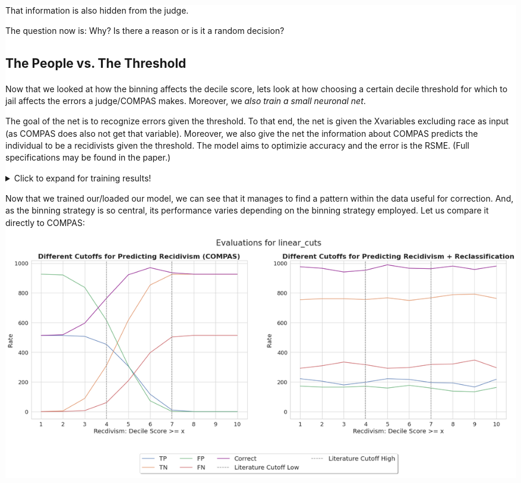 That information is also hidden from the judge.

The question now is: Why? Is there a reason or is it a random decision?

## The People vs. The Threshold
Now that we looked at how the binning affects the decile score, lets look at how choosing a certain decile threshold
for which to jail affects the errors a judge/COMPAS makes.
Moreover, we *also train a small neuronal net*.

The goal of the net is to recognize errors given the threshold. To that end, the net is given the Xvariables excluding
race as input (as COMPAS does also not get that variable).
Moreover, we also give the net the information about COMPAS predicts the individual to be a recidivists given the threshold.
The model aims to optimizie accuracy and the error is the RSME.
(Full specifications may be found in the paper.)

<details><summary>Click to expand for training results!</summary></details>

Now that we trained our/loaded our model, we can see that it manages to find a pattern within the data useful for correction.
And, as the binning strategy is so central, its performance varies depending on the binning strategy employed.
Let us compare it directly to COMPAS:


    
![png](code_is_law_COMPAS_case_study_files/code_is_law_COMPAS_case_study_38_0.png)
    



    